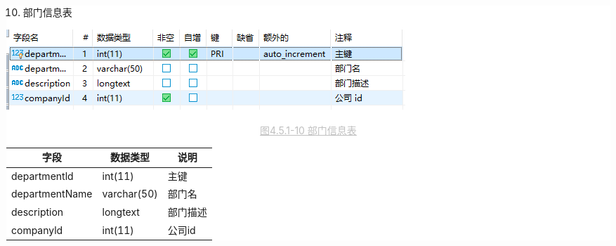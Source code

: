 10. 部门信息表

![1](./document/Depart.png)

<center style="color:#C0C0C0;text-decoration:underline">图4.5.1-10 部门信息表</center>

| 字段           | 数据类型    | 说明     |
| -------------- | ----------- | -------- |
| departmentld   | int(11)     | 主键     |
| departmentName | varchar(50) | 部门名   |
| description    | longtext    | 部门描述 |
| companyld      | int(11)     | 公司id   |

